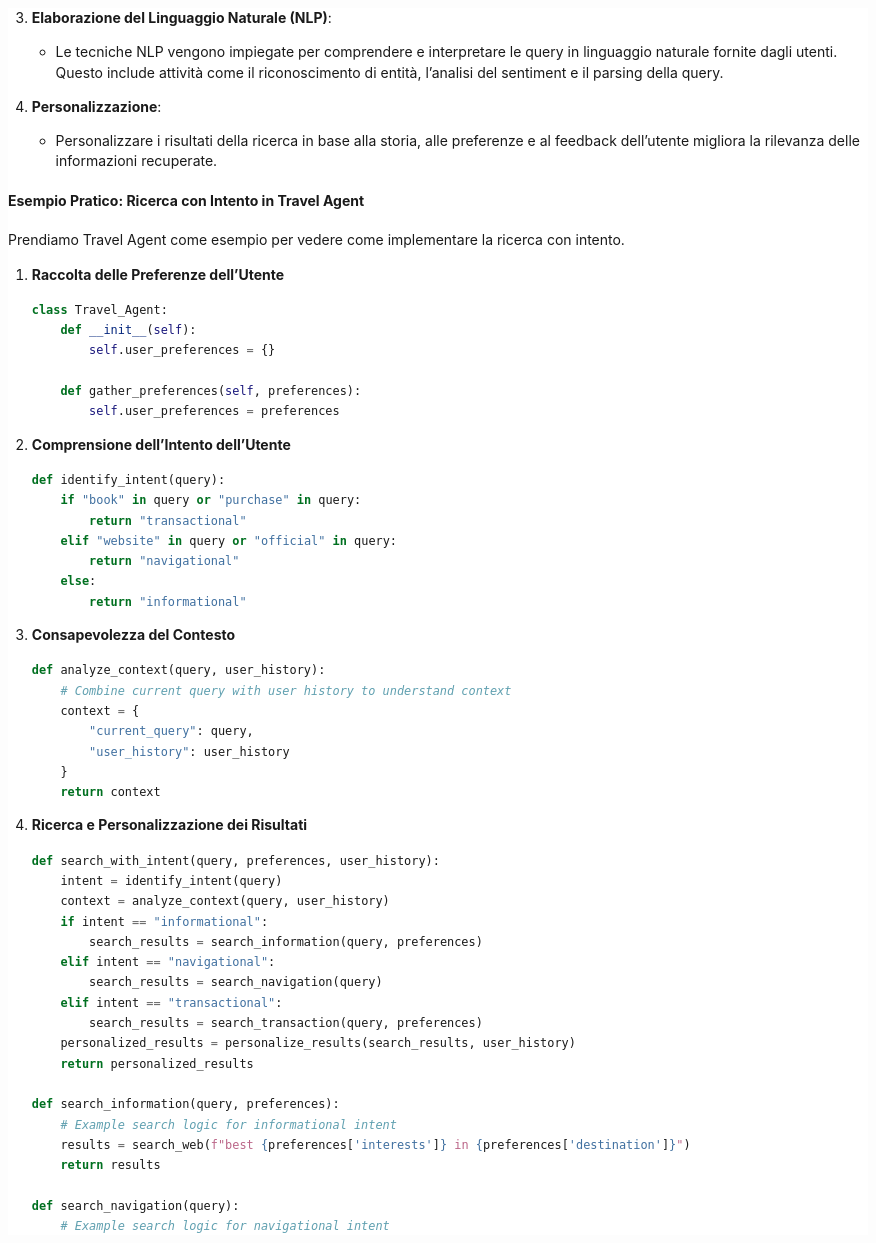 3. **Elaborazione del Linguaggio Naturale (NLP)**:
   - Le tecniche NLP vengono impiegate per comprendere e interpretare le query in linguaggio naturale fornite dagli utenti. Questo include attività come il riconoscimento di entità, l’analisi del sentiment e il parsing della query.

4. **Personalizzazione**:
   - Personalizzare i risultati della ricerca in base alla storia, alle preferenze e al feedback dell’utente migliora la rilevanza delle informazioni recuperate.
#### Esempio Pratico: Ricerca con Intento in Travel Agent

Prendiamo Travel Agent come esempio per vedere come implementare la ricerca con intento.

1. **Raccolta delle Preferenze dell’Utente**

   ```python
   class Travel_Agent:
       def __init__(self):
           self.user_preferences = {}

       def gather_preferences(self, preferences):
           self.user_preferences = preferences
   ```

2. **Comprensione dell’Intento dell’Utente**

   ```python
   def identify_intent(query):
       if "book" in query or "purchase" in query:
           return "transactional"
       elif "website" in query or "official" in query:
           return "navigational"
       else:
           return "informational"
   ```

3. **Consapevolezza del Contesto**

   ```python
   def analyze_context(query, user_history):
       # Combine current query with user history to understand context
       context = {
           "current_query": query,
           "user_history": user_history
       }
       return context
   ```

4. **Ricerca e Personalizzazione dei Risultati**

   ```python
   def search_with_intent(query, preferences, user_history):
       intent = identify_intent(query)
       context = analyze_context(query, user_history)
       if intent == "informational":
           search_results = search_information(query, preferences)
       elif intent == "navigational":
           search_results = search_navigation(query)
       elif intent == "transactional":
           search_results = search_transaction(query, preferences)
       personalized_results = personalize_results(search_results, user_history)
       return personalized_results

   def search_information(query, preferences):
       # Example search logic for informational intent
       results = search_web(f"best {preferences['interests']} in {preferences['destination']}")
       return results

   def search_navigation(query):
       # Example search logic for navigational intent
   ```